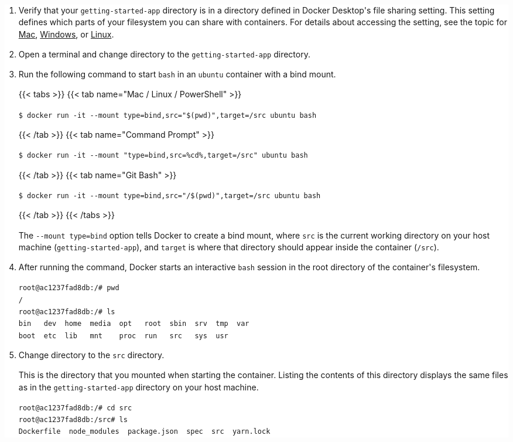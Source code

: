1. Verify that your `getting-started-app` directory is in a directory defined in
Docker Desktop's file sharing setting. This setting defines which parts of your
filesystem you can share with containers. For details about accessing the
setting, see the topic for [Mac](/desktop/settings/mac.md#file-sharing),
[Windows](/desktop/settings/windows.md#file-sharing), or
[Linux](/desktop/settings/linux.md#file-sharing).

2. Open a terminal and change directory to the `getting-started-app`
   directory.

3. Run the following command to start `bash` in an `ubuntu` container with a
   bind mount.

   {{< tabs >}}
   {{< tab name="Mac / Linux / PowerShell" >}}

   ```console
   $ docker run -it --mount type=bind,src="$(pwd)",target=/src ubuntu bash
   ```
   
   {{< /tab >}}
   {{< tab name="Command Prompt" >}}

   ```console
   $ docker run -it --mount "type=bind,src=%cd%,target=/src" ubuntu bash
   ```
   
   {{< /tab >}}
   {{< tab name="Git Bash" >}}

   ```console
   $ docker run -it --mount type=bind,src="/$(pwd)",target=/src ubuntu bash
   ```
   
   {{< /tab >}}
   {{< /tabs >}}
   
   The `--mount type=bind` option tells Docker to create a bind mount, where `src` is the
   current working directory on your host machine (`getting-started-app`), and
   `target` is where that directory should appear inside the container (`/src`).

4. After running the command, Docker starts an interactive `bash` session in the
   root directory of the container's filesystem.

   ```console
   root@ac1237fad8db:/# pwd
   /
   root@ac1237fad8db:/# ls
   bin   dev  home  media  opt   root  sbin  srv  tmp  var
   boot  etc  lib   mnt    proc  run   src   sys  usr
   ```

5. Change directory to the `src` directory.

   This is the directory that you mounted when starting the container. Listing
   the contents of this directory displays the same files as in the
   `getting-started-app` directory on your host machine.

   ```console
   root@ac1237fad8db:/# cd src
   root@ac1237fad8db:/src# ls
   Dockerfile  node_modules  package.json  spec  src  yarn.lock
   ```
